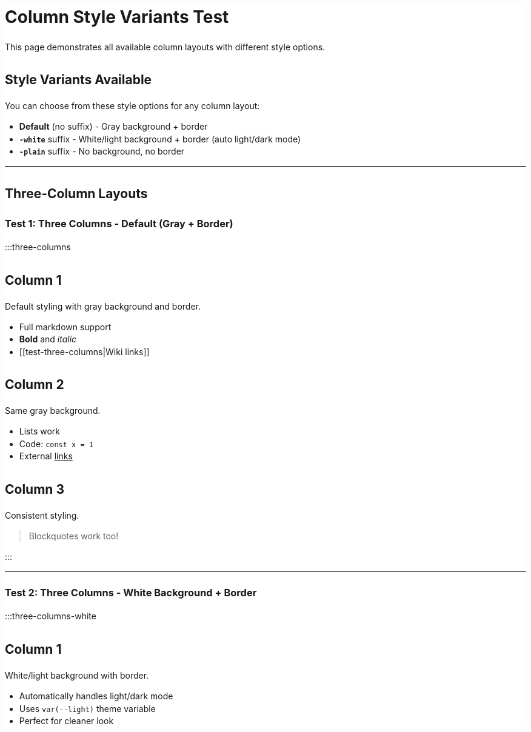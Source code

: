 # Column Style Variants Test

This page demonstrates all available column layouts with different style options.

## Style Variants Available

You can choose from these style options for any column layout:

- **Default** (no suffix) - Gray background + border
- **`-white`** suffix - White/light background + border (auto light/dark mode)
- **`-plain`** suffix - No background, no border

---

## Three-Column Layouts

### Test 1: Three Columns - Default (Gray + Border)

:::three-columns

## Column 1
Default styling with gray background and border.
- Full markdown support
- **Bold** and *italic*
- [[test-three-columns|Wiki links]]

## Column 2
Same gray background.
- Lists work
- Code: `const x = 1`
- External [links](https://example.com)

## Column 3
Consistent styling.
> Blockquotes work too!

:::

---

### Test 2: Three Columns - White Background + Border

:::three-columns-white

## Column 1
White/light background with border.
- Automatically handles light/dark mode
- Uses `var(--light)` theme variable
- Perfect for cleaner look

